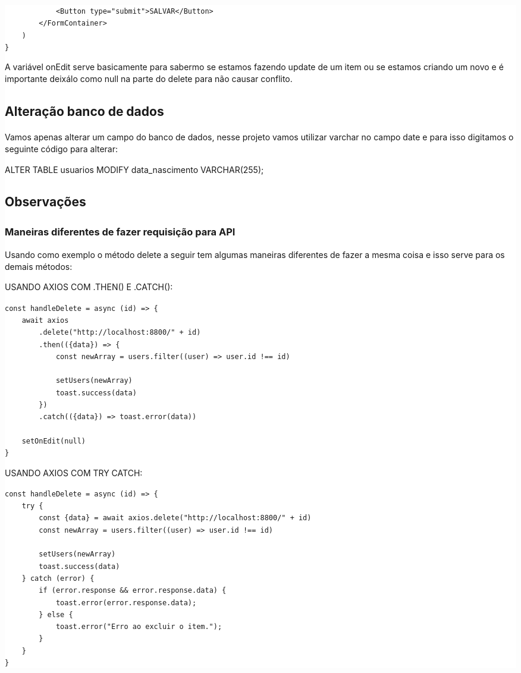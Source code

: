                 <Button type="submit">SALVAR</Button>
            </FormContainer>
        )
    }

A variável onEdit serve basicamente para sabermo se estamos fazendo update de um item ou se estamos criando um novo e é importante deixálo como null na parte do delete para não causar conflito.

## Alteração banco de dados

Vamos apenas alterar um campo do banco de dados, nesse projeto vamos utilizar varchar no campo date e para isso digitamos o seguinte código para alterar:

ALTER TABLE usuarios
MODIFY data_nascimento VARCHAR(255);

## Observações

### Maneiras diferentes de fazer requisição para API

Usando como exemplo o método delete a seguir tem algumas maneiras diferentes de fazer a mesma coisa e isso serve para os demais métodos:

USANDO AXIOS COM .THEN() E .CATCH():

    const handleDelete = async (id) => {
        await axios
            .delete("http://localhost:8800/" + id)
            .then(({data}) => {
                const newArray = users.filter((user) => user.id !== id)

                setUsers(newArray)
                toast.success(data)
            })
            .catch(({data}) => toast.error(data))

        setOnEdit(null)
    }

USANDO AXIOS COM TRY CATCH:

    const handleDelete = async (id) => {
        try {
            const {data} = await axios.delete("http://localhost:8800/" + id)
            const newArray = users.filter((user) => user.id !== id)

            setUsers(newArray)
            toast.success(data)
        } catch (error) {
            if (error.response && error.response.data) {
                toast.error(error.response.data);
            } else {
                toast.error("Erro ao excluir o item.");
            }
        }
    }
